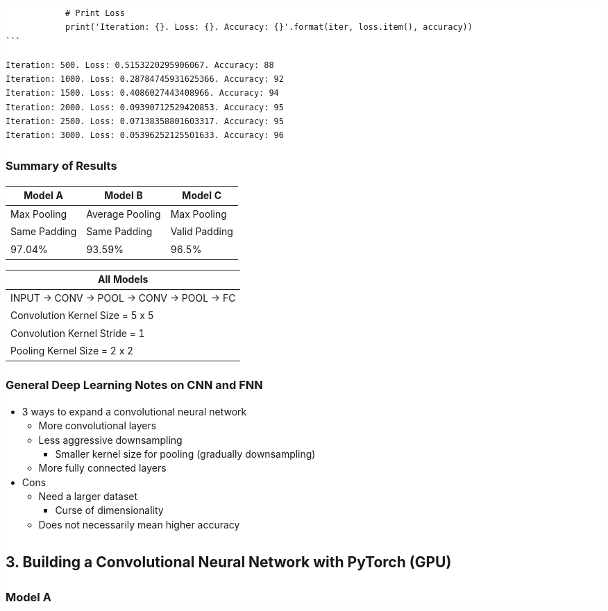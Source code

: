                 # Print Loss
                print('Iteration: {}. Loss: {}. Accuracy: {}'.format(iter, loss.item(), accuracy))
    ```

```bash
Iteration: 500. Loss: 0.5153220295906067. Accuracy: 88
Iteration: 1000. Loss: 0.28784745931625366. Accuracy: 92
Iteration: 1500. Loss: 0.4086027443408966. Accuracy: 94
Iteration: 2000. Loss: 0.09390712529420853. Accuracy: 95
Iteration: 2500. Loss: 0.07138358801603317. Accuracy: 95
Iteration: 3000. Loss: 0.05396252125501633. Accuracy: 96
```
  
### Summary of Results

| Model A | Model B | Model C | 
|------|------|------|
|   Max Pooling  | Average Pooling | Max Pooling |
| Same Padding | Same Padding | Valid Padding | 
| 97.04% | 93.59% | 96.5% | 


| All Models |
|------|
| INPUT $\rightarrow$ CONV $\rightarrow$ POOL $\rightarrow$ CONV $\rightarrow$ POOL $\rightarrow$ FC | 
| Convolution Kernel Size = 5 x 5 |
| Convolution Kernel Stride = 1 |
| Pooling Kernel Size = 2 x 2 |


### General Deep Learning Notes on CNN and FNN
- 3 ways to expand a convolutional neural network
    - More convolutional layers 
    - Less aggressive downsampling
        - Smaller kernel size for pooling (gradually downsampling)
    - More fully connected layers 
- Cons
    - Need a larger dataset
        - Curse of dimensionality
    - Does not necessarily mean higher accuracy

## 3. Building a Convolutional Neural Network with PyTorch (GPU)
### Model A
